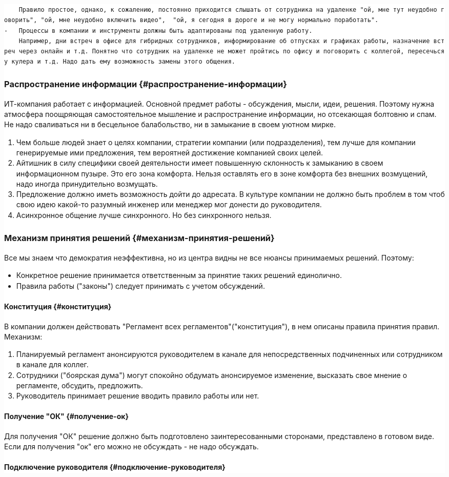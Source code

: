         Правило простое, однако, к сожалению, постоянно приходится слышать от сотрудника на удаленке "ой, мне тут неудобно говорить", "ой, мне неудобно включить видео",  "ой, я сегодня в дороге и не могу нормально поработать".
    -   Процессы в компании и инструменты должны быть адаптированы под удаленную работу.
        Например, дни встреч в офисе для гибридных сотрудников, информирование об отпусках и графиках работы, назначение встреч через онлайн и т.д. Понятно что сотрудник на удаленке не может пройтись по офису и поговорить с коллегой, пересечься у кулера и т.д. Надо дать ему возможность замены этого общения.


### Распространение информации {#распространение-информации}

ИТ-компания работает с информацией. Основной предмет работы - обсуждения, мысли, идеи, решения. Поэтому нужна атмосфера поощряющая самостоятельное мышление и распространение информации, но отсекающая болтовню и спам. Не надо сваливаться ни в бесцельное балабольство, ни в замыкание в своем уютном мирке.

1.  Чем больше людей знает о целях компании, стратегии компании (или подразделения), тем лучше для компании генерируемые ими предложения, тем вероятней достижение компанией своих целей.
2.  Айтишник в силу специфики своей деятельности имеет повышенную склонность к замыканию в своем информационном пузыре. Это его зона комфорта. Нельзя оставлять его в зоне комфорта без внешних возмущений, надо иногда принудительно возмущать.
3.  Предложение должно иметь возможность дойти до адресата. В культуре компании не должно быть проблем в том чтоб свою идею какой-то разумный инженер или менеджер мог донести до руководителя.
4.  Асинхронное общение лучше синхронного. Но без синхронного нельзя.


### Механизм принятия решений {#механизм-принятия-решений}

Все мы знаем что демократия неэффективна, но из центра видны не все нюансы принимаемых решений. Поэтому:

-   Конкретное решение принимается ответственным за принятие таких решений единолично.
-   Правила работы ("законы") следует принимать с учетом обсуждений.


#### Конституция {#конституция}

В компании должен действовать "Регламент всех регламентов"("конституция"), в нем описаны правила принятия правил.
Механизм:

1.  Планируемый регламент анонсируются руководителем в канале для непосредственных подчиненных или сотрудником в канале для коллег.
2.  Сотрудники ("боярская дума") могут спокойно обдумать анонсируемое изменение, высказать свое мнение о регламенте, обсудить, предложить.
3.  Руководитель принимает решение вводить правило работы или нет.


#### Получение "ОК" {#получение-ок}

Для получения "ОК" решение должно быть подготовлено заинтересованными сторонами, представлено в готовом виде. Если для получения "ок" его можно не обсуждать - не надо обсуждать.


#### Подключение руководителя {#подключение-руководителя}
